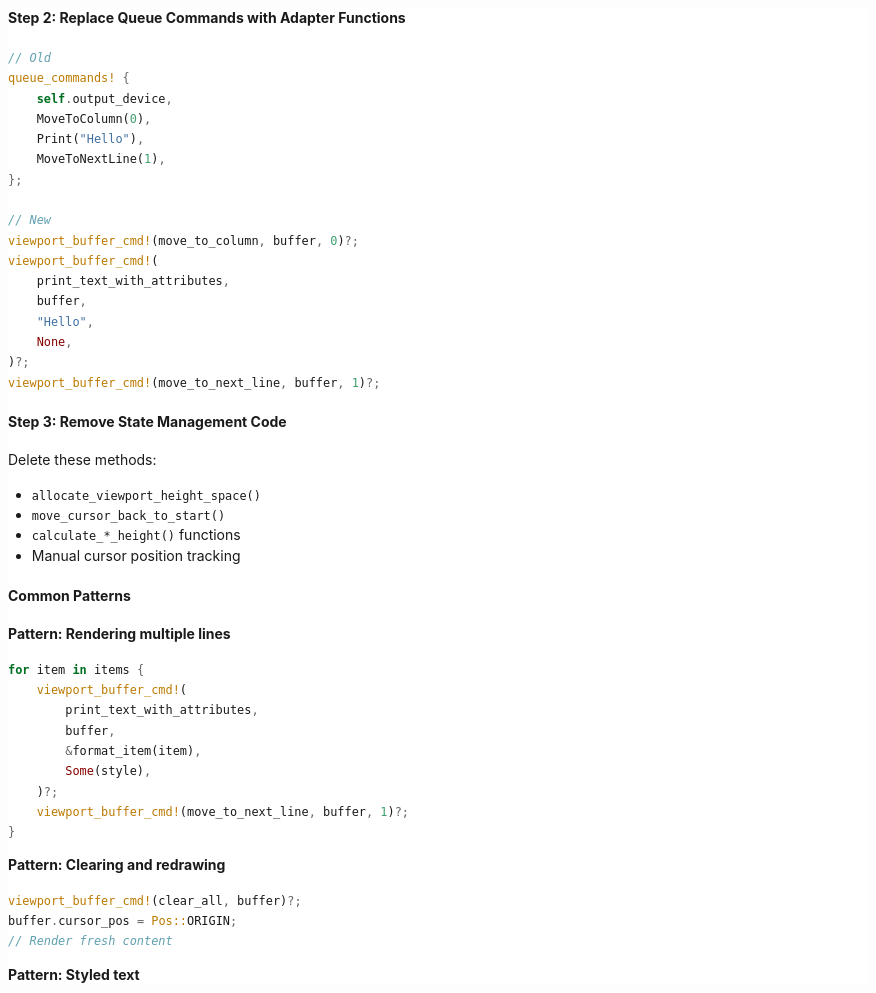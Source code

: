 #### Step 2: Replace Queue Commands with Adapter Functions

```rust
// Old
queue_commands! {
    self.output_device,
    MoveToColumn(0),
    Print("Hello"),
    MoveToNextLine(1),
};

// New
viewport_buffer_cmd!(move_to_column, buffer, 0)?;
viewport_buffer_cmd!(
    print_text_with_attributes,
    buffer,
    "Hello",
    None,
)?;
viewport_buffer_cmd!(move_to_next_line, buffer, 1)?;
```

#### Step 3: Remove State Management Code

Delete these methods:

- `allocate_viewport_height_space()`
- `move_cursor_back_to_start()`
- `calculate_*_height()` functions
- Manual cursor position tracking

#### Common Patterns

**Pattern: Rendering multiple lines**

```rust
for item in items {
    viewport_buffer_cmd!(
        print_text_with_attributes,
        buffer,
        &format_item(item),
        Some(style),
    )?;
    viewport_buffer_cmd!(move_to_next_line, buffer, 1)?;
}
```

**Pattern: Clearing and redrawing**

```rust
viewport_buffer_cmd!(clear_all, buffer)?;
buffer.cursor_pos = Pos::ORIGIN;
// Render fresh content
```

**Pattern: Styled text**
